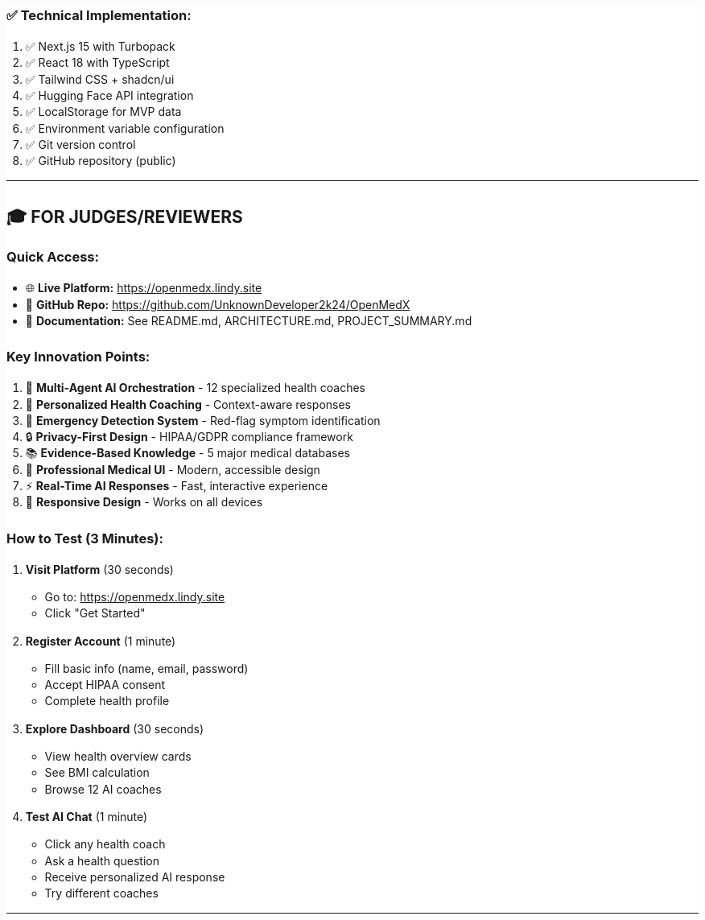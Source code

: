 ### ✅ **Technical Implementation:**
1. ✅ Next.js 15 with Turbopack
2. ✅ React 18 with TypeScript
3. ✅ Tailwind CSS + shadcn/ui
4. ✅ Hugging Face API integration
5. ✅ LocalStorage for MVP data
6. ✅ Environment variable configuration
7. ✅ Git version control
8. ✅ GitHub repository (public)

---

## 🎓 **FOR JUDGES/REVIEWERS**

### **Quick Access:**
- 🌐 **Live Platform:** https://openmedx.lindy.site
- 📂 **GitHub Repo:** https://github.com/UnknownDeveloper2k24/OpenMedX
- 📖 **Documentation:** See README.md, ARCHITECTURE.md, PROJECT_SUMMARY.md

### **Key Innovation Points:**
1. 🤖 **Multi-Agent AI Orchestration** - 12 specialized health coaches
2. 🎯 **Personalized Health Coaching** - Context-aware responses
3. 🚨 **Emergency Detection System** - Red-flag symptom identification
4. 🔒 **Privacy-First Design** - HIPAA/GDPR compliance framework
5. 📚 **Evidence-Based Knowledge** - 5 major medical databases
6. 🎨 **Professional Medical UI** - Modern, accessible design
7. ⚡ **Real-Time AI Responses** - Fast, interactive experience
8. 📱 **Responsive Design** - Works on all devices

### **How to Test (3 Minutes):**

1. **Visit Platform** (30 seconds)
   - Go to: https://openmedx.lindy.site
   - Click "Get Started"

2. **Register Account** (1 minute)
   - Fill basic info (name, email, password)
   - Accept HIPAA consent
   - Complete health profile

3. **Explore Dashboard** (30 seconds)
   - View health overview cards
   - See BMI calculation
   - Browse 12 AI coaches

4. **Test AI Chat** (1 minute)
   - Click any health coach
   - Ask a health question
   - Receive personalized AI response
   - Try different coaches

---